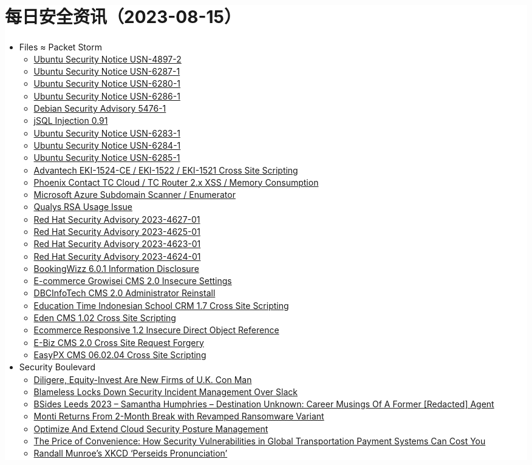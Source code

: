 # 每日安全资讯（2023-08-15）

- Files ≈ Packet Storm
  - [Ubuntu Security Notice USN-4897-2](https://packetstormsecurity.com/files/174162/USN-4897-2.txt)
  - [Ubuntu Security Notice USN-6287-1](https://packetstormsecurity.com/files/174161/USN-6287-1.txt)
  - [Ubuntu Security Notice USN-6280-1](https://packetstormsecurity.com/files/174160/USN-6280-1.txt)
  - [Ubuntu Security Notice USN-6286-1](https://packetstormsecurity.com/files/174159/USN-6286-1.txt)
  - [Debian Security Advisory 5476-1](https://packetstormsecurity.com/files/174158/dsa-5476-1.txt)
  - [jSQL Injection 0.91](https://packetstormsecurity.com/files/174157/jsql-injection-0.91.tar.gz)
  - [Ubuntu Security Notice USN-6283-1](https://packetstormsecurity.com/files/174156/USN-6283-1.txt)
  - [Ubuntu Security Notice USN-6284-1](https://packetstormsecurity.com/files/174155/USN-6284-1.txt)
  - [Ubuntu Security Notice USN-6285-1](https://packetstormsecurity.com/files/174154/USN-6285-1.txt)
  - [Advantech EKI-1524-CE / EKI-1522 / EKI-1521 Cross Site Scripting](https://packetstormsecurity.com/files/174153/advantecheki12-xss.txt)
  - [Phoenix Contact TC Cloud / TC Router 2.x XSS / Memory Consumption](https://packetstormsecurity.com/files/174152/phoenixctcc2-xssdos.txt)
  - [Microsoft Azure Subdomain Scanner / Enumerator](https://packetstormsecurity.com/files/174151/enum_azuresubdomains.rb.txt)
  - [Qualys RSA Usage Issue](https://packetstormsecurity.com/files/174150/qualys-rsaissue.txt)
  - [Red Hat Security Advisory 2023-4627-01](https://packetstormsecurity.com/files/174149/RHSA-2023-4627-01.txt)
  - [Red Hat Security Advisory 2023-4625-01](https://packetstormsecurity.com/files/174148/RHSA-2023-4625-01.txt)
  - [Red Hat Security Advisory 2023-4623-01](https://packetstormsecurity.com/files/174147/RHSA-2023-4623-01.txt)
  - [Red Hat Security Advisory 2023-4624-01](https://packetstormsecurity.com/files/174146/RHSA-2023-4624-01.txt)
  - [BookingWizz 6.0.1 Information Disclosure](https://packetstormsecurity.com/files/174145/bookingwizz601-disclose.txt)
  - [E-commerce Growisei CMS 2.0 Insecure Settings](https://packetstormsecurity.com/files/174144/ecommgrowiseicms2-insecure.txt)
  - [DBCInfoTech CMS 2.0 Administrator Reinstall](https://packetstormsecurity.com/files/174143/dbcinfotechcms20-reinstall.txt)
  - [Education Time Indonesian School CRM 1.7 Cross Site Scripting](https://packetstormsecurity.com/files/174142/etiscrm17-xss.txt)
  - [Eden CMS 1.02 Cross Site Scripting](https://packetstormsecurity.com/files/174141/edencms102-xss.txt)
  - [Ecommerce Responsive 1.2 Insecure Direct Object Reference](https://packetstormsecurity.com/files/174140/ecommresp12-idor.txt)
  - [E-Biz CMS 2.0 Cross Site Request Forgery](https://packetstormsecurity.com/files/174139/ebizcms20-xsrf.txt)
  - [EasyPX CMS 06.02.04 Cross Site Scripting](https://packetstormsecurity.com/files/174138/easypxcms060204-xss.txt)
- Security Boulevard
  - [Diligere, Equity-Invest Are New Firms of U.K. Con Man](https://securityboulevard.com/2023/08/diligere-equity-invest-are-new-firms-of-u-k-con-man/)
  - [Blameless Locks Down Security Incident Management Over Slack](https://securityboulevard.com/2023/08/blameless-locks-down-security-incident-management-over-slack/)
  - [BSides Leeds 2023 – Samantha Humphries –  Destination Unknown: Career Musings Of A Former [Redacted] Agent](https://securityboulevard.com/2023/08/bsides-leeds-2023-samantha-humphries-destination-unknown-career-musings-of-a-former-redacted-agent/)
  - [Monti Returns From 2-Month Break with Revamped Ransomware Variant](https://securityboulevard.com/2023/08/monti-returns-from-2-month-break-with-revamped-ransomware-variant/)
  - [Optimize And Extend Cloud Security Posture Management](https://securityboulevard.com/2023/08/optimize-and-extend-cloud-security-posture-management/)
  - [The Price of Convenience: How Security Vulnerabilities in Global Transportation Payment Systems Can Cost You](https://securityboulevard.com/2023/08/the-price-of-convenience-how-security-vulnerabilities-in-global-transportation-payment-systems-can-cost-you/)
  - [Randall Munroe’s XKCD ‘Perseids Pronunciation’](https://securityboulevard.com/2023/08/randall-munroes-xkcd-perseids-pronunciation/)